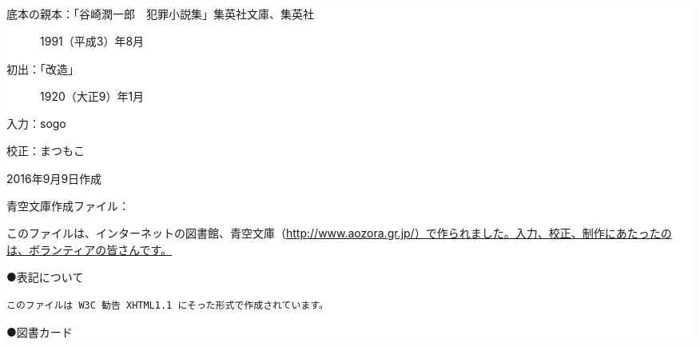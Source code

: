 底本の親本：「谷崎潤一郎　犯罪小説集」集英社文庫、集英社

　　　1991（平成3）年8月

初出：「改造」

　　　1920（大正9）年1月

入力：sogo

校正：まつもこ

2016年9月9日作成

青空文庫作成ファイル：

このファイルは、インターネットの図書館、青空文庫（http://www.aozora.gr.jp/）で作られました。入力、校正、制作にあたったのは、ボランティアの皆さんです。











●表記について


	このファイルは W3C 勧告 XHTML1.1 にそった形式で作成されています。







●図書カード
